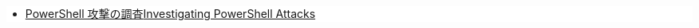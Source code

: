 - [<span data-ttu-id="7994f-173">PowerShell 攻撃の調査</span><span class="sxs-lookup"><span data-stu-id="7994f-173">Investigating PowerShell Attacks</span></span>](https://www.fireeye.com/content/dam/fireeye-www/global/en/solutions/pdfs/wp-lazanciyan-investigating-powershell-attacks.pdf)
